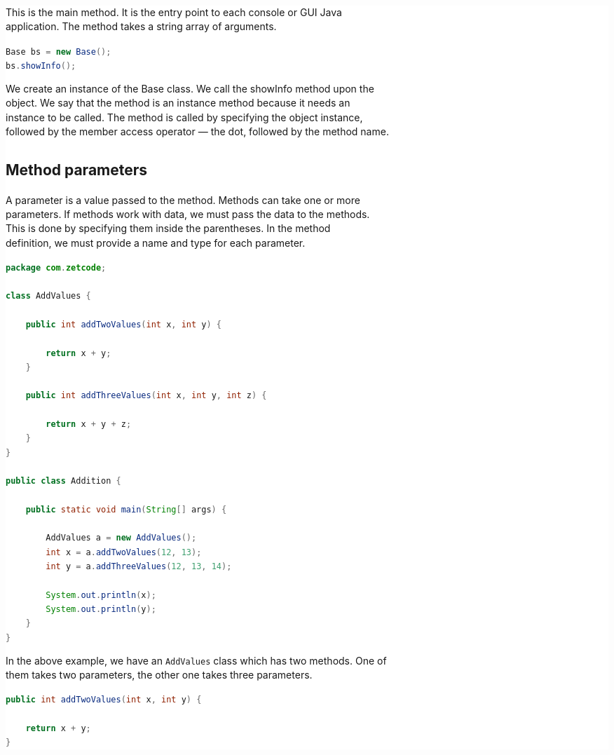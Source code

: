 This is the main method. It is the entry point to each console or GUI Java  
application. The method takes a string array of arguments.  

```java
Base bs = new Base();
bs.showInfo();
```

We create an instance of the Base class. We call the showInfo method upon the  
object. We say that the method is an instance method because it needs an  
instance to be called. The method is called by specifying the object instance,  
followed by the member access operator — the dot, followed by the method name.  

## Method parameters

A parameter is a value passed to the method. Methods can take one or more  
parameters. If methods work with data, we must pass the data to the methods.  
This is done by specifying them inside the parentheses. In the method  
definition, we must provide a name and type for each parameter.  

```java
package com.zetcode;

class AddValues {

    public int addTwoValues(int x, int y) {

        return x + y;
    }

    public int addThreeValues(int x, int y, int z) {

        return x + y + z;
    }
}

public class Addition {

    public static void main(String[] args) {

        AddValues a = new AddValues();
        int x = a.addTwoValues(12, 13);
        int y = a.addThreeValues(12, 13, 14);

        System.out.println(x);
        System.out.println(y);
    }
}
```

In the above example, we have an `AddValues` class which has two methods. One of  
them takes two parameters, the other one takes three parameters.  

```java
public int addTwoValues(int x, int y) {

    return x + y;
}
```

